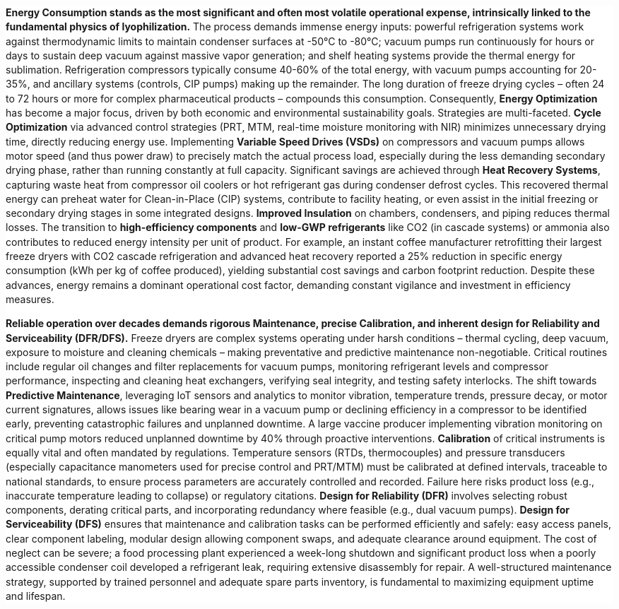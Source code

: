 **Energy Consumption stands as the most significant and often most volatile operational expense, intrinsically linked to the fundamental physics of lyophilization.** The process demands immense energy inputs: powerful refrigeration systems work against thermodynamic limits to maintain condenser surfaces at -50°C to -80°C; vacuum pumps run continuously for hours or days to sustain deep vacuum against massive vapor generation; and shelf heating systems provide the thermal energy for sublimation. Refrigeration compressors typically consume 40-60% of the total energy, with vacuum pumps accounting for 20-35%, and ancillary systems (controls, CIP pumps) making up the remainder. The long duration of freeze drying cycles – often 24 to 72 hours or more for complex pharmaceutical products – compounds this consumption. Consequently, **Energy Optimization** has become a major focus, driven by both economic and environmental sustainability goals. Strategies are multi-faceted. **Cycle Optimization** via advanced control strategies (PRT, MTM, real-time moisture monitoring with NIR) minimizes unnecessary drying time, directly reducing energy use. Implementing **Variable Speed Drives (VSDs)** on compressors and vacuum pumps allows motor speed (and thus power draw) to precisely match the actual process load, especially during the less demanding secondary drying phase, rather than running constantly at full capacity. Significant savings are achieved through **Heat Recovery Systems**, capturing waste heat from compressor oil coolers or hot refrigerant gas during condenser defrost cycles. This recovered thermal energy can preheat water for Clean-in-Place (CIP) systems, contribute to facility heating, or even assist in the initial freezing or secondary drying stages in some integrated designs. **Improved Insulation** on chambers, condensers, and piping reduces thermal losses. The transition to **high-efficiency components** and **low-GWP refrigerants** like CO2 (in cascade systems) or ammonia also contributes to reduced energy intensity per unit of product. For example, an instant coffee manufacturer retrofitting their largest freeze dryers with CO2 cascade refrigeration and advanced heat recovery reported a 25% reduction in specific energy consumption (kWh per kg of coffee produced), yielding substantial cost savings and carbon footprint reduction. Despite these advances, energy remains a dominant operational cost factor, demanding constant vigilance and investment in efficiency measures.

**Reliable operation over decades demands rigorous Maintenance, precise Calibration, and inherent design for Reliability and Serviceability (DFR/DFS).** Freeze dryers are complex systems operating under harsh conditions – thermal cycling, deep vacuum, exposure to moisture and cleaning chemicals – making preventative and predictive maintenance non-negotiable. Critical routines include regular oil changes and filter replacements for vacuum pumps, monitoring refrigerant levels and compressor performance, inspecting and cleaning heat exchangers, verifying seal integrity, and testing safety interlocks. The shift towards **Predictive Maintenance**, leveraging IoT sensors and analytics to monitor vibration, temperature trends, pressure decay, or motor current signatures, allows issues like bearing wear in a vacuum pump or declining efficiency in a compressor to be identified early, preventing catastrophic failures and unplanned downtime. A large vaccine producer implementing vibration monitoring on critical pump motors reduced unplanned downtime by 40% through proactive interventions. **Calibration** of critical instruments is equally vital and often mandated by regulations. Temperature sensors (RTDs, thermocouples) and pressure transducers (especially capacitance manometers used for precise control and PRT/MTM) must be calibrated at defined intervals, traceable to national standards, to ensure process parameters are accurately controlled and recorded. Failure here risks product loss (e.g., inaccurate temperature leading to collapse) or regulatory citations. **Design for Reliability (DFR)** involves selecting robust components, derating critical parts, and incorporating redundancy where feasible (e.g., dual vacuum pumps). **Design for Serviceability (DFS)** ensures that maintenance and calibration tasks can be performed efficiently and safely: easy access panels, clear component labeling, modular design allowing component swaps, and adequate clearance around equipment. The cost of neglect can be severe; a food processing plant experienced a week-long shutdown and significant product loss when a poorly accessible condenser coil developed a refrigerant leak, requiring extensive disassembly for repair. A well-structured maintenance strategy, supported by trained personnel and adequate spare parts inventory, is fundamental to maximizing equipment uptime and lifespan.
